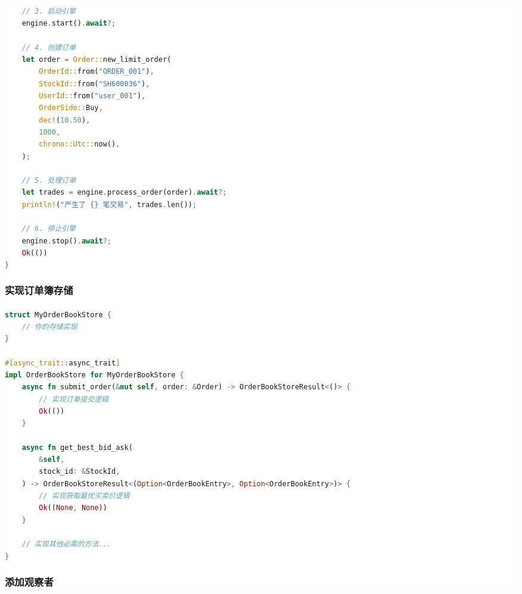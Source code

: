```rust
    // 3. 启动引擎
    engine.start().await?;

    // 4. 创建订单
    let order = Order::new_limit_order(
        OrderId::from("ORDER_001"),
        StockId::from("SH600036"),
        UserId::from("user_001"),
        OrderSide::Buy,
        dec!(10.50),
        1000,
        chrono::Utc::now(),
    );

    // 5. 处理订单
    let trades = engine.process_order(order).await?;
    println!("产生了 {} 笔交易", trades.len());

    // 6. 停止引擎
    engine.stop().await?;
    Ok(())
}
```

### 实现订单簿存储

```rust
struct MyOrderBookStore {
    // 你的存储实现
}

#[async_trait::async_trait]
impl OrderBookStore for MyOrderBookStore {
    async fn submit_order(&mut self, order: &Order) -> OrderBookStoreResult<()> {
        // 实现订单提交逻辑
        Ok(())
    }

    async fn get_best_bid_ask(
        &self,
        stock_id: &StockId,
    ) -> OrderBookStoreResult<(Option<OrderBookEntry>, Option<OrderBookEntry>)> {
        // 实现获取最优买卖价逻辑
        Ok((None, None))
    }

    // 实现其他必需的方法...
}
```

### 添加观察者
